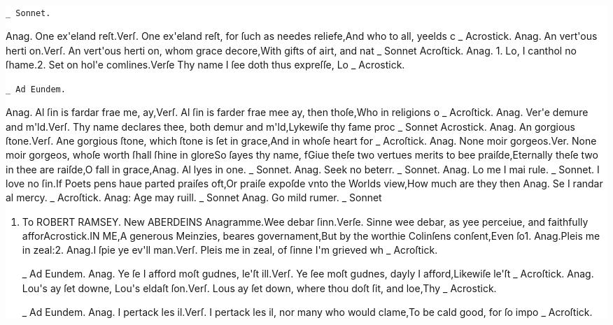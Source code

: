     _ Sonnet.
Anag. One ex'eland reſt.Verſ. One ex'eland reſt, for ſuch as needes reliefe,And who to all, yeelds c
    _ Acrostick.
Anag. An vert'ous herti on.Verſ. An vert'ous herti on, whom grace decore,With gifts of airt, and nat
    _ Sonnet Acroſtick.
Anag. 1. Lo, I canthol no ſhame.2. Set on hol'e comlines.Verſe Thy name I ſee doth thus expreſſe, Lo
    _ Acrostick.

    _ Ad Eundem.
Anag. Al ſin is fardar frae me, ay,Verſ. Al ſin is farder frae mee ay, then thoſe,Who in religions o
    _ Acroſtick.
Anag. Ver'e demure and m'ld.Verſ. Thy name declares thee, both demur and m'ld,Lykewiſe thy fame proc
    _ Sonnet Acrostick.
Anag. An gorgious ſtone.Verſ. Ane gorgious ſtone, which ſtone is ſet in grace,And in whoſe heart for
    _ Acroſtick.
Anag. None moir gorgeos.Ver. None moir gorgeos, whoſe worth ſhall ſhine in gloreSo ſayes thy name, fGiue theſe two vertues merits to bee praiſde,Eternally theſe two in thee are raiſde,O fall in grace,Anag. Al lyes in one.
    _ Sonnet.
Anag. Seek no beterr.
    _ Sonnet.
Anag. Lo me I mai rule.
    _ Sonnet.
I love no ſin.If Poets pens haue parted praiſes oft,Or praiſe expoſde vnto the Worlds view,How much are they then Anag. Se I randar al mercy.
    _ Acroſtick.
Anag: Age may ruill.
    _ Sonnet
Anag. Go mild rumer.
    _ Sonnet

1. To ROBERT RAMSEY.
New ABERDEINS Anagramme.Wee debar ſinn.Verſe. Sinne wee debar, as yee perceiue, and faithfully afforAcrostick.IN ME,A generous Meinzies, beares governament,But by the worthie Colinſens conſent,Even ſo1. Anag.Pleis me in zeal:2. Anag.I ſpie ye ev'll man.Verſ. Pleis me in zeal, of ſinne I'm grieved wh
    _ Acroſtick.

    _ Ad Eundem.
Anag. Ye ſe I afford moſt gudnes, le'ſt ill.Verſ. Ye ſee moſt gudnes, dayly I afford,Likewiſe le'ſt 
    _ Acroſtick.
Anag. Lou's ay ſet downe, Lou's eldaſt ſon.Verſ. Lous ay ſet down, where thou doſt ſit, and loe,Thy 
    _ Acrostick.

    _ Ad Eundem.
Anag. I pertack les il.Verſ. I pertack les il, nor many who would clame,To be cald good, for ſo impo
    _ Acroſtick.
